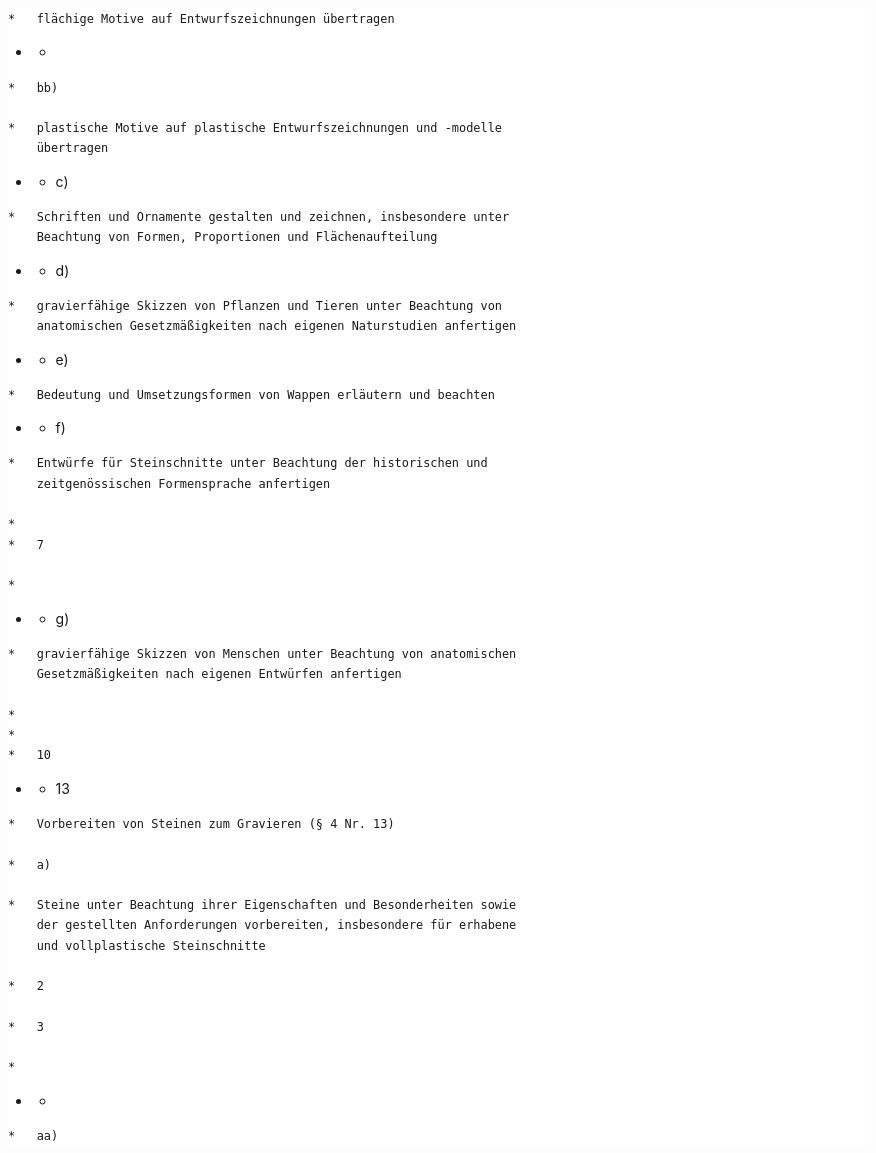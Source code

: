     *   flächige Motive auf Entwurfszeichnungen übertragen


*    *
    *   bb)

    *   plastische Motive auf plastische Entwurfszeichnungen und -modelle
        übertragen


*    *   c)

    *   Schriften und Ornamente gestalten und zeichnen, insbesondere unter
        Beachtung von Formen, Proportionen und Flächenaufteilung


*    *   d)

    *   gravierfähige Skizzen von Pflanzen und Tieren unter Beachtung von
        anatomischen Gesetzmäßigkeiten nach eigenen Naturstudien anfertigen


*    *   e)

    *   Bedeutung und Umsetzungsformen von Wappen erläutern und beachten


*    *   f)

    *   Entwürfe für Steinschnitte unter Beachtung der historischen und
        zeitgenössischen Formensprache anfertigen

    *
    *   7

    *

*    *   g)

    *   gravierfähige Skizzen von Menschen unter Beachtung von anatomischen
        Gesetzmäßigkeiten nach eigenen Entwürfen anfertigen

    *
    *
    *   10


*    *   13

    *   Vorbereiten von Steinen zum Gravieren (§ 4 Nr. 13)

    *   a)

    *   Steine unter Beachtung ihrer Eigenschaften und Besonderheiten sowie
        der gestellten Anforderungen vorbereiten, insbesondere für erhabene
        und vollplastische Steinschnitte

    *   2

    *   3

    *

*    *
    *   aa)
